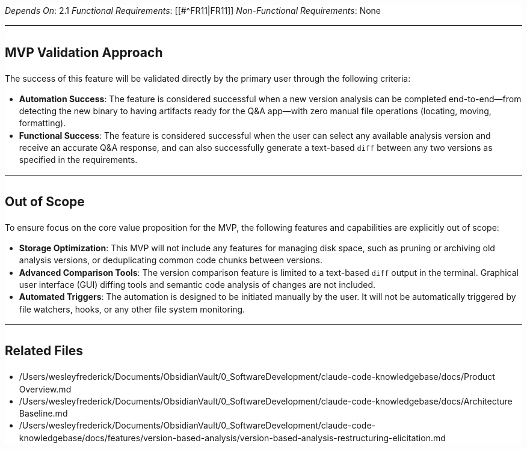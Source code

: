 _Depends On_: 2.1
_Functional Requirements_: [[#^FR11|FR11]]
_Non-Functional Requirements_: None

---

## MVP Validation Approach

The success of this feature will be validated directly by the primary user through the following criteria:

- **Automation Success**: The feature is considered successful when a new version analysis can be completed end-to-end—from detecting the new binary to having artifacts ready for the Q&A app—with zero manual file operations (locating, moving, formatting).
- **Functional Success**: The feature is considered successful when the user can select any available analysis version and receive an accurate Q&A response, and can also successfully generate a text-based `diff` between any two versions as specified in the requirements.

---

## Out of Scope

To ensure focus on the core value proposition for the MVP, the following features and capabilities are explicitly out of scope:

- **Storage Optimization**: This MVP will not include any features for managing disk space, such as pruning or archiving old analysis versions, or deduplicating common code chunks between versions.
- **Advanced Comparison Tools**: The version comparison feature is limited to a text-based `diff` output in the terminal. Graphical user interface (GUI) diffing tools and semantic code analysis of changes are not included.
- **Automated Triggers**: The automation is designed to be initiated manually by the user. It will not be automatically triggered by file watchers, hooks, or any other file system monitoring.

---

## Related Files
- /Users/wesleyfrederick/Documents/ObsidianVault/0_SoftwareDevelopment/claude-code-knowledgebase/docs/Product Overview.md
- /Users/wesleyfrederick/Documents/ObsidianVault/0_SoftwareDevelopment/claude-code-knowledgebase/docs/Architecture Baseline.md
- /Users/wesleyfrederick/Documents/ObsidianVault/0_SoftwareDevelopment/claude-code-knowledgebase/docs/features/version-based-analysis/version-based-analysis-restructuring-elicitation.md
